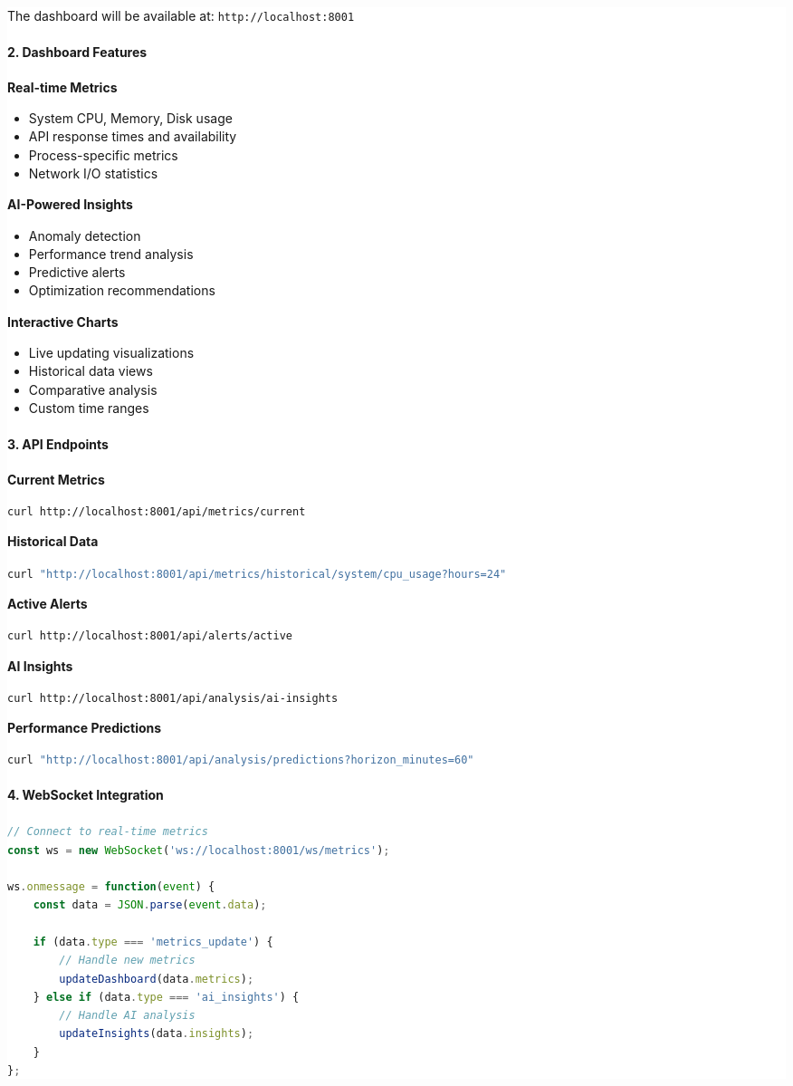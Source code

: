The dashboard will be available at: `http://localhost:8001`

#### 2. Dashboard Features

**Real-time Metrics**
- System CPU, Memory, Disk usage
- API response times and availability
- Process-specific metrics
- Network I/O statistics

**AI-Powered Insights**
- Anomaly detection
- Performance trend analysis
- Predictive alerts
- Optimization recommendations

**Interactive Charts**
- Live updating visualizations
- Historical data views
- Comparative analysis
- Custom time ranges

#### 3. API Endpoints

**Current Metrics**
```bash
curl http://localhost:8001/api/metrics/current
```

**Historical Data**
```bash
curl "http://localhost:8001/api/metrics/historical/system/cpu_usage?hours=24"
```

**Active Alerts**
```bash
curl http://localhost:8001/api/alerts/active
```

**AI Insights**
```bash
curl http://localhost:8001/api/analysis/ai-insights
```

**Performance Predictions**
```bash
curl "http://localhost:8001/api/analysis/predictions?horizon_minutes=60"
```

#### 4. WebSocket Integration

```javascript
// Connect to real-time metrics
const ws = new WebSocket('ws://localhost:8001/ws/metrics');

ws.onmessage = function(event) {
    const data = JSON.parse(event.data);
    
    if (data.type === 'metrics_update') {
        // Handle new metrics
        updateDashboard(data.metrics);
    } else if (data.type === 'ai_insights') {
        // Handle AI analysis
        updateInsights(data.insights);
    }
};
```
